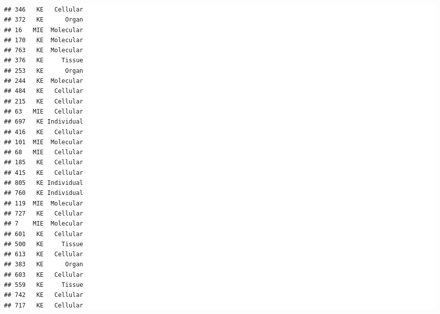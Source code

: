     ## 346   KE   Cellular
    ## 372   KE      Organ
    ## 16   MIE  Molecular
    ## 170   KE  Molecular
    ## 763   KE  Molecular
    ## 376   KE     Tissue
    ## 253   KE      Organ
    ## 244   KE  Molecular
    ## 484   KE   Cellular
    ## 215   KE   Cellular
    ## 63   MIE   Cellular
    ## 697   KE Individual
    ## 416   KE   Cellular
    ## 101  MIE  Molecular
    ## 68   MIE   Cellular
    ## 185   KE   Cellular
    ## 415   KE   Cellular
    ## 805   KE Individual
    ## 760   KE Individual
    ## 119  MIE  Molecular
    ## 727   KE   Cellular
    ## 7    MIE  Molecular
    ## 601   KE   Cellular
    ## 500   KE     Tissue
    ## 613   KE   Cellular
    ## 383   KE      Organ
    ## 603   KE   Cellular
    ## 559   KE     Tissue
    ## 742   KE   Cellular
    ## 717   KE   Cellular